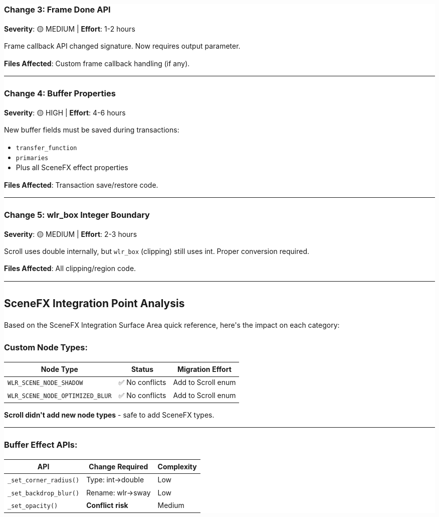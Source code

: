 
### Change 3: Frame Done API
**Severity**: 🟡 MEDIUM | **Effort**: 1-2 hours

Frame callback API changed signature. Now requires output parameter.

**Files Affected**: Custom frame callback handling (if any).

---

### Change 4: Buffer Properties
**Severity**: 🟡 HIGH | **Effort**: 4-6 hours

New buffer fields must be saved during transactions:
- `transfer_function`
- `primaries`
- Plus all SceneFX effect properties

**Files Affected**: Transaction save/restore code.

---

### Change 5: wlr_box Integer Boundary
**Severity**: 🟡 MEDIUM | **Effort**: 2-3 hours

Scroll uses double internally, but `wlr_box` (clipping) still uses int. Proper conversion required.

**Files Affected**: All clipping/region code.

---

## SceneFX Integration Point Analysis

Based on the SceneFX Integration Surface Area quick reference, here's the impact on each category:

### Custom Node Types:
| Node Type | Status | Migration Effort |
|-----------|--------|-----------------|
| `WLR_SCENE_NODE_SHADOW` | ✅ No conflicts | Add to Scroll enum |
| `WLR_SCENE_NODE_OPTIMIZED_BLUR` | ✅ No conflicts | Add to Scroll enum |

**Scroll didn't add new node types** - safe to add SceneFX types.

---

### Buffer Effect APIs:
| API | Change Required | Complexity |
|-----|----------------|------------|
| `_set_corner_radius()` | Type: int→double | Low |
| `_set_backdrop_blur()` | Rename: wlr→sway | Low |
| `_set_opacity()` | **Conflict risk** | Medium |
